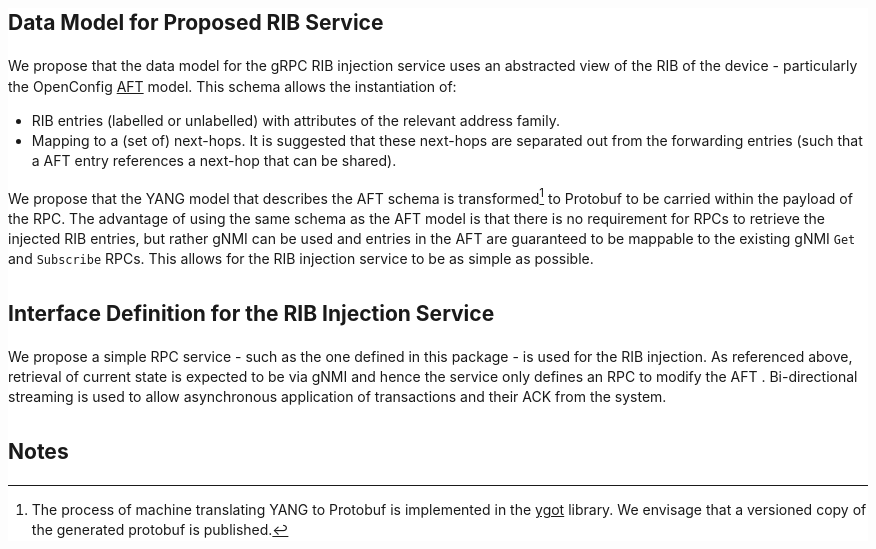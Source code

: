 ## Data Model for Proposed RIB Service

We propose that the data model for the gRPC RIB injection service uses an
abstracted view of the RIB of the device - particularly the OpenConfig
[AFT](https://github.com/openconfig/public/blob/master/release/models/aft/openconfig-aft.yang)
model. This schema allows the instantiation of:

*   RIB entries (labelled or unlabelled) with attributes of the relevant
    address family.
*   Mapping to a (set of) next-hops. It is suggested that these next-hops are
    separated out from the forwarding entries (such that a AFT entry references
    a next-hop that can be shared).

We propose that the YANG model that describes the AFT schema is transformed[^1]
to Protobuf to be carried within the payload of the RPC. The advantage of using
the same schema as the AFT model is that there is no requirement for RPCs to
retrieve the injected RIB entries, but rather gNMI can be used and entries in
the AFT are guaranteed to be mappable to the existing gNMI `Get` and
`Subscribe` RPCs. This allows for the RIB injection service to be as simple as
possible.

## Interface Definition for the RIB Injection Service

We propose a simple RPC service - such as the one defined in this package - is
used for the RIB injection. As referenced above, retrieval of current state is
expected to be via gNMI and hence the service only defines an RPC to modify the
AFT . Bi-directional streaming is used to allow asynchronous application of
transactions and their ACK from the system.


## Notes

[^1]:
     The process of machine translating YANG to Protobuf is implemented in the
     [ygot](https://github.com/openconfig/ygot) library. We envisage that a
     versioned copy of the generated protobuf is published.
